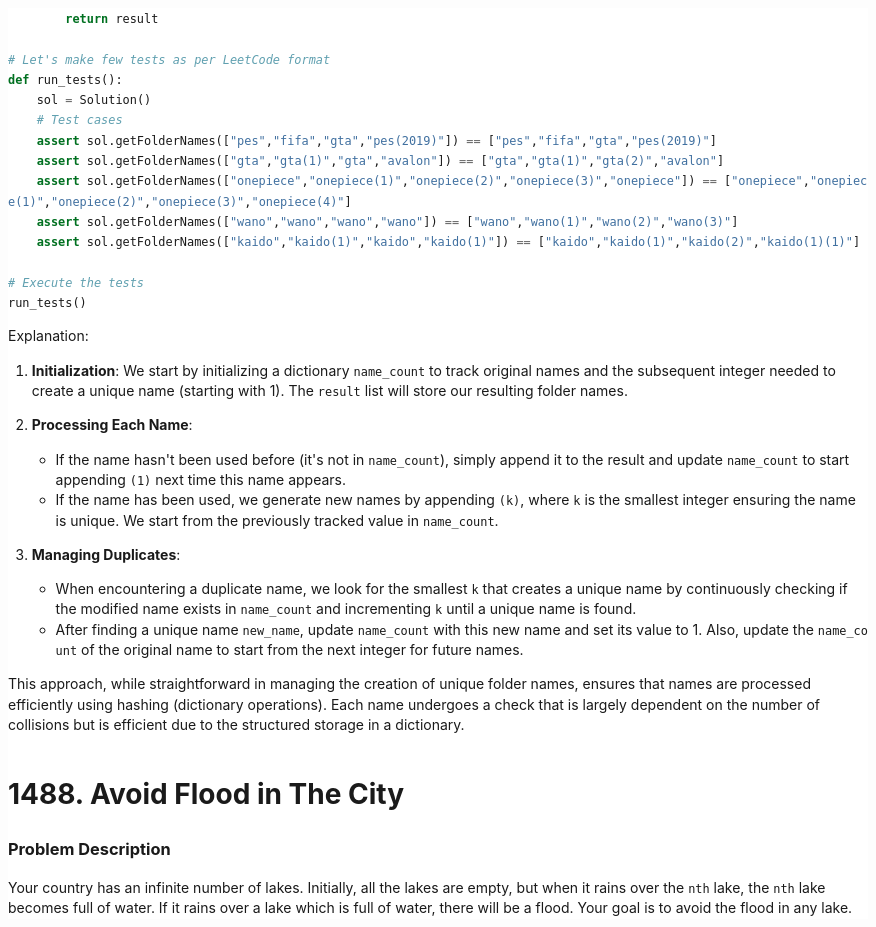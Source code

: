 ```python
        return result

# Let's make few tests as per LeetCode format
def run_tests():
    sol = Solution()
    # Test cases
    assert sol.getFolderNames(["pes","fifa","gta","pes(2019)"]) == ["pes","fifa","gta","pes(2019)"]
    assert sol.getFolderNames(["gta","gta(1)","gta","avalon"]) == ["gta","gta(1)","gta(2)","avalon"]
    assert sol.getFolderNames(["onepiece","onepiece(1)","onepiece(2)","onepiece(3)","onepiece"]) == ["onepiece","onepiece(1)","onepiece(2)","onepiece(3)","onepiece(4)"]
    assert sol.getFolderNames(["wano","wano","wano","wano"]) == ["wano","wano(1)","wano(2)","wano(3)"]
    assert sol.getFolderNames(["kaido","kaido(1)","kaido","kaido(1)"]) == ["kaido","kaido(1)","kaido(2)","kaido(1)(1)"]

# Execute the tests
run_tests()

```

Explanation:
1. **Initialization**: We start by initializing a dictionary `name_count` to track original names and the subsequent integer needed to create a unique name (starting with 1). The `result` list will store our resulting folder names.
  
2. **Processing Each Name**:
   - If the name hasn't been used before (it's not in `name_count`), simply append it to the result and update `name_count` to start appending `(1)` next time this name appears.
   - If the name has been used, we generate new names by appending `(k)`, where `k` is the smallest integer ensuring the name is unique. We start from the previously tracked value in `name_count`.

3. **Managing Duplicates**:
   - When encountering a duplicate name, we look for the smallest `k` that creates a unique name by continuously checking if the modified name exists in `name_count` and incrementing `k` until a unique name is found.
   - After finding a unique name `new_name`, update `name_count` with this new name and set its value to 1. Also, update the `name_count` of the original name to start from the next integer for future names.

This approach, while straightforward in managing the creation of unique folder names, ensures that names are processed efficiently using hashing (dictionary operations). Each name undergoes a check that is largely dependent on the number of collisions but is efficient due to the structured storage in a dictionary.

# 1488. Avoid Flood in The City

### Problem Description 
Your country has an infinite number of lakes. Initially, all the lakes are empty, but when it rains over the `nth` lake, the `nth` lake becomes full of water. If it rains over a lake which is full of water, there will be a flood. Your goal is to avoid the flood in any lake.

